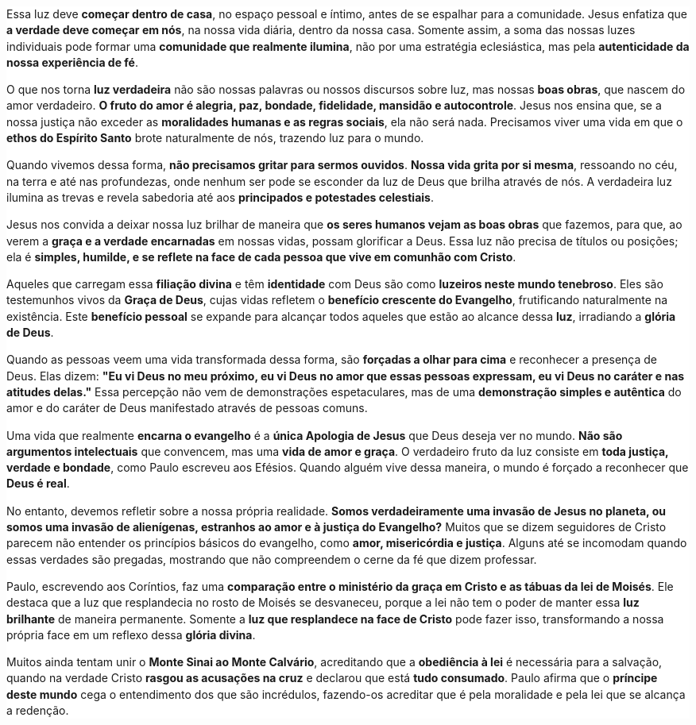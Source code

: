 Essa luz deve **começar dentro de casa**, no espaço pessoal e íntimo, antes de se espalhar para a comunidade. Jesus enfatiza que **a verdade deve começar em nós**, na nossa vida diária, dentro da nossa casa. Somente assim, a soma das nossas luzes individuais pode formar uma **comunidade que realmente ilumina**, não por uma estratégia eclesiástica, mas pela **autenticidade da nossa experiência de fé**.

O que nos torna **luz verdadeira** não são nossas palavras ou nossos discursos sobre luz, mas nossas **boas obras**, que nascem do amor verdadeiro. **O fruto do amor é alegria, paz, bondade, fidelidade, mansidão e autocontrole**. Jesus nos ensina que, se a nossa justiça não exceder as **moralidades humanas e as regras sociais**, ela não será nada. Precisamos viver uma vida em que o **ethos do Espírito Santo** brote naturalmente de nós, trazendo luz para o mundo.

Quando vivemos dessa forma, **não precisamos gritar para sermos ouvidos**. **Nossa vida grita por si mesma**, ressoando no céu, na terra e até nas profundezas, onde nenhum ser pode se esconder da luz de Deus que brilha através de nós. A verdadeira luz ilumina as trevas e revela sabedoria até aos **principados e potestades celestiais**.

Jesus nos convida a deixar nossa luz brilhar de maneira que **os seres humanos vejam as boas obras** que fazemos, para que, ao verem a **graça e a verdade encarnadas** em nossas vidas, possam glorificar a Deus. Essa luz não precisa de títulos ou posições; ela é **simples, humilde, e se reflete na face de cada pessoa que vive em comunhão com Cristo**.

Aqueles que carregam essa **filiação divina** e têm **identidade** com Deus são como **luzeiros neste mundo tenebroso**. Eles são testemunhos vivos da **Graça de Deus**, cujas vidas refletem o **benefício crescente do Evangelho**, frutificando naturalmente na existência. Este **benefício pessoal** se expande para alcançar todos aqueles que estão ao alcance dessa **luz**, irradiando a **glória de Deus**.

Quando as pessoas veem uma vida transformada dessa forma, são **forçadas a olhar para cima** e reconhecer a presença de Deus. Elas dizem: **"Eu vi Deus no meu próximo, eu vi Deus no amor que essas pessoas expressam, eu vi Deus no caráter e nas atitudes delas."** Essa percepção não vem de demonstrações espetaculares, mas de uma **demonstração simples e autêntica** do amor e do caráter de Deus manifestado através de pessoas comuns.

Uma vida que realmente **encarna o evangelho** é a **única Apologia de Jesus** que Deus deseja ver no mundo. **Não são argumentos intelectuais** que convencem, mas uma **vida de amor e graça**. O verdadeiro fruto da luz consiste em **toda justiça, verdade e bondade**, como Paulo escreveu aos Efésios. Quando alguém vive dessa maneira, o mundo é forçado a reconhecer que **Deus é real**.

No entanto, devemos refletir sobre a nossa própria realidade. **Somos verdadeiramente uma invasão de Jesus no planeta, ou somos uma invasão de alienígenas, estranhos ao amor e à justiça do Evangelho?** Muitos que se dizem seguidores de Cristo parecem não entender os princípios básicos do evangelho, como **amor, misericórdia e justiça**. Alguns até se incomodam quando essas verdades são pregadas, mostrando que não compreendem o cerne da fé que dizem professar.

Paulo, escrevendo aos Coríntios, faz uma **comparação entre o ministério da graça em Cristo e as tábuas da lei de Moisés**. Ele destaca que a luz que resplandecia no rosto de Moisés se desvaneceu, porque a lei não tem o poder de manter essa **luz brilhante** de maneira permanente. Somente a **luz que resplandece na face de Cristo** pode fazer isso, transformando a nossa própria face em um reflexo dessa **glória divina**.

Muitos ainda tentam unir o **Monte Sinai ao Monte Calvário**, acreditando que a **obediência à lei** é necessária para a salvação, quando na verdade Cristo **rasgou as acusações na cruz** e declarou que está **tudo consumado**. Paulo afirma que o **príncipe deste mundo** cega o entendimento dos que são incrédulos, fazendo-os acreditar que é pela moralidade e pela lei que se alcança a redenção.
